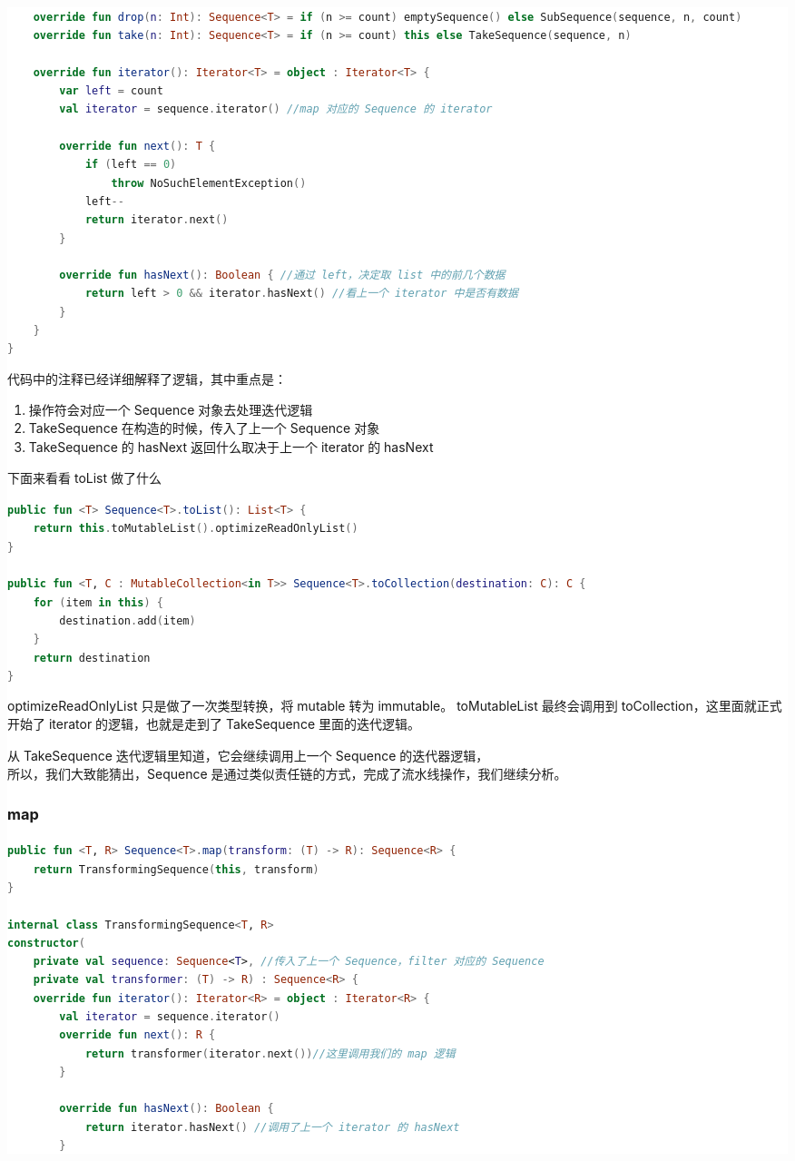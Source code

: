 ```kotlin
    override fun drop(n: Int): Sequence<T> = if (n >= count) emptySequence() else SubSequence(sequence, n, count)
    override fun take(n: Int): Sequence<T> = if (n >= count) this else TakeSequence(sequence, n)

    override fun iterator(): Iterator<T> = object : Iterator<T> {
        var left = count
        val iterator = sequence.iterator() //map 对应的 Sequence 的 iterator

        override fun next(): T {
            if (left == 0)
                throw NoSuchElementException()
            left--
            return iterator.next()
        }

        override fun hasNext(): Boolean { //通过 left，决定取 list 中的前几个数据
            return left > 0 && iterator.hasNext() //看上一个 iterator 中是否有数据
        }
    }
}
```
代码中的注释已经详细解释了逻辑，其中重点是：
1. 操作符会对应一个 Sequence 对象去处理迭代逻辑
2. TakeSequence 在构造的时候，传入了上一个 Sequence 对象
3. TakeSequence 的 hasNext 返回什么取决于上一个 iterator 的 hasNext

下面来看看 toList 做了什么
```kotlin
public fun <T> Sequence<T>.toList(): List<T> {
    return this.toMutableList().optimizeReadOnlyList()
}

public fun <T, C : MutableCollection<in T>> Sequence<T>.toCollection(destination: C): C {
    for (item in this) {
        destination.add(item)
    }
    return destination
}
```
optimizeReadOnlyList 只是做了一次类型转换，将 mutable 转为 immutable。
toMutableList 最终会调用到 toCollection，这里面就正式开始了 iterator 的逻辑，也就是走到了 TakeSequence 里面的迭代逻辑。

从 TakeSequence 迭代逻辑里知道，它会继续调用上一个 Sequence 的迭代器逻辑，  
所以，我们大致能猜出，Sequence 是通过类似责任链的方式，完成了流水线操作，我们继续分析。

### map

```kotlin
public fun <T, R> Sequence<T>.map(transform: (T) -> R): Sequence<R> {
    return TransformingSequence(this, transform)
}

internal class TransformingSequence<T, R>
constructor(
    private val sequence: Sequence<T>, //传入了上一个 Sequence，filter 对应的 Sequence
    private val transformer: (T) -> R) : Sequence<R> {
    override fun iterator(): Iterator<R> = object : Iterator<R> {
        val iterator = sequence.iterator()
        override fun next(): R {
            return transformer(iterator.next())//这里调用我们的 map 逻辑
        }

        override fun hasNext(): Boolean {
            return iterator.hasNext() //调用了上一个 iterator 的 hasNext
        }
```